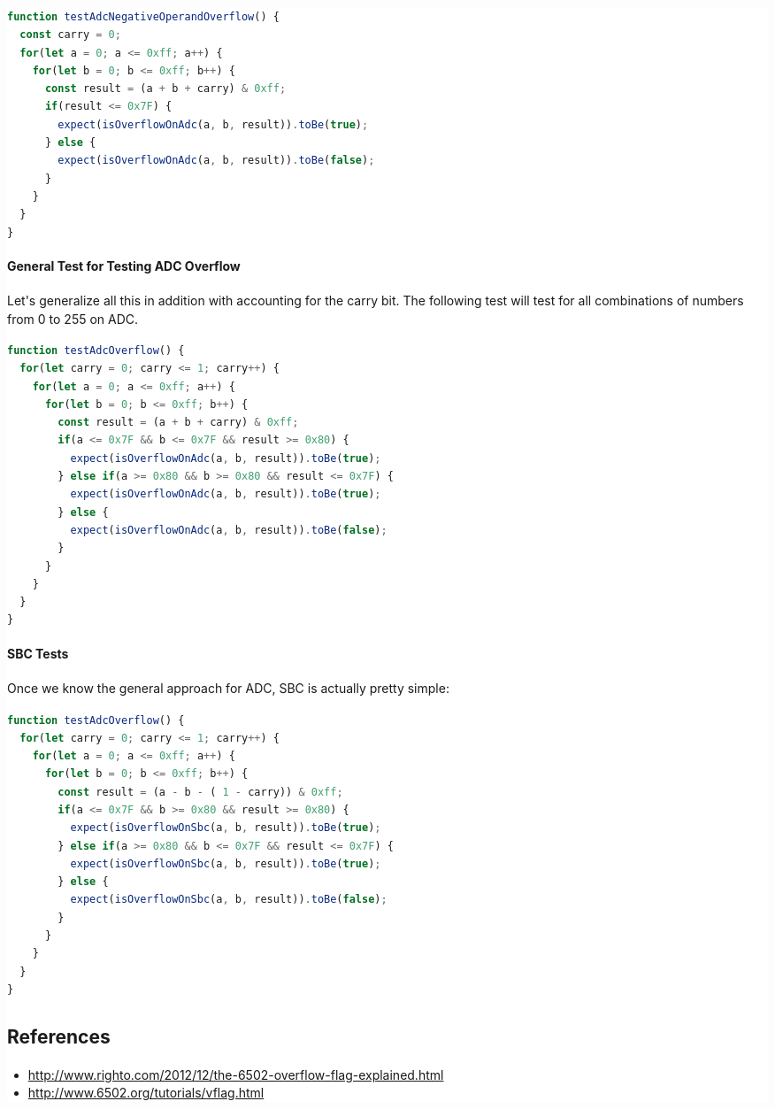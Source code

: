 ```js
function testAdcNegativeOperandOverflow() {
  const carry = 0;
  for(let a = 0; a <= 0xff; a++) {
    for(let b = 0; b <= 0xff; b++) {
      const result = (a + b + carry) & 0xff;
      if(result <= 0x7F) {
        expect(isOverflowOnAdc(a, b, result)).toBe(true);
      } else {
        expect(isOverflowOnAdc(a, b, result)).toBe(false);
      }
    }
  }
}
```

#### General Test for Testing ADC Overflow

Let's generalize all this in addition with accounting for the carry bit. The following test will test for all combinations of numbers from 0 to 255 on ADC. 

```js
function testAdcOverflow() {
  for(let carry = 0; carry <= 1; carry++) {
    for(let a = 0; a <= 0xff; a++) {
      for(let b = 0; b <= 0xff; b++) {
        const result = (a + b + carry) & 0xff;
        if(a <= 0x7F && b <= 0x7F && result >= 0x80) {
          expect(isOverflowOnAdc(a, b, result)).toBe(true);
        } else if(a >= 0x80 && b >= 0x80 && result <= 0x7F) {
          expect(isOverflowOnAdc(a, b, result)).toBe(true);
        } else {
          expect(isOverflowOnAdc(a, b, result)).toBe(false);
        }
      }
    }
  }
}
```

#### SBC Tests

Once we know the general approach for ADC, SBC is actually pretty simple:

```js
function testAdcOverflow() {
  for(let carry = 0; carry <= 1; carry++) {
    for(let a = 0; a <= 0xff; a++) {
      for(let b = 0; b <= 0xff; b++) {
        const result = (a - b - ( 1 - carry)) & 0xff;
        if(a <= 0x7F && b >= 0x80 && result >= 0x80) {
          expect(isOverflowOnSbc(a, b, result)).toBe(true);
        } else if(a >= 0x80 && b <= 0x7F && result <= 0x7F) {
          expect(isOverflowOnSbc(a, b, result)).toBe(true);
        } else {
          expect(isOverflowOnSbc(a, b, result)).toBe(false);
        }
      }
    }
  }
}
```

## References

- http://www.righto.com/2012/12/the-6502-overflow-flag-explained.html
- http://www.6502.org/tutorials/vflag.html
